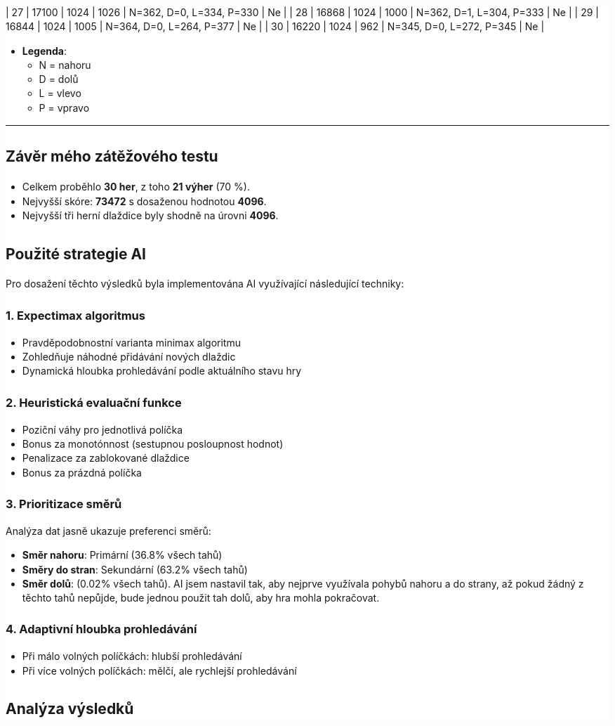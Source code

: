 | 27  | 17100  | 1024 | 1026  | N=362,  D=0, L=334,  P=330    | Ne     |
| 28  | 16868  | 1024 | 1000  | N=362,  D=1, L=304,  P=333    | Ne     |
| 29  | 16844  | 1024 | 1005  | N=364,  D=0, L=264,  P=377    | Ne     |
| 30  | 16220  | 1024 | 962   | N=345,  D=0, L=272,  P=345    | Ne     |
- **Legenda**:  
  - N = nahoru  
  - D = dolů  
  - L = vlevo  
  - P = vpravo  

---

## Závěr mého zátěžového testu

- Celkem proběhlo **30 her**, z toho **21 výher** (70 %).  
- Nejvyšší skóre: **73472** s dosaženou hodnotou **4096**.  
- Nejvyšší tři herní dlaždice byly shodně na úrovni **4096**.

## Použité strategie AI

Pro dosažení těchto výsledků byla implementována AI využívající následující techniky:

### 1. Expectimax algoritmus
- Pravděpodobnostní varianta minimax algoritmu
- Zohledňuje náhodné přidávání nových dlaždic
- Dynamická hloubka prohledávání podle aktuálního stavu hry

### 2. Heuristická evaluační funkce
- Poziční váhy pro jednotlivá políčka
- Bonus za monotónnost (sestupnou posloupnost hodnot)
- Penalizace za zablokované dlaždice
- Bonus za prázdná políčka

### 3. Prioritizace směrů
Analýza dat jasně ukazuje preferenci směrů:
- **Směr nahoru**: Primární (36.8% všech tahů)
- **Směry do stran**: Sekundární (63.2% všech tahů)
- **Směr dolů**: (0.02% všech tahů). AI jsem nastavil tak, aby nejprve využívala pohybů nahoru a do strany, až pokud žádný z těchto tahů nepůjde, bude jednou použit tah dolů, aby hra mohla pokračovat. 

### 4. Adaptivní hloubka prohledávání
- Při málo volných políčkách: hlubší prohledávání
- Při více volných políčkách: mělčí, ale rychlejší prohledávání

## Analýza výsledků
